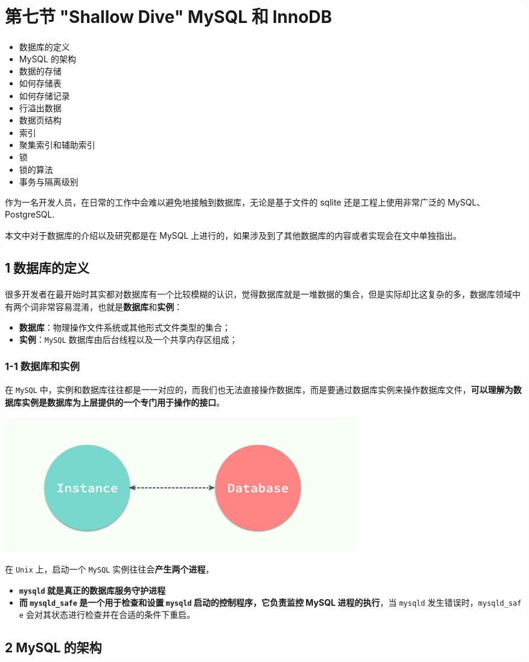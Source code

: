 # **第七节 "Shallow Dive" MySQL 和 InnoDB**

* 数据库的定义
* MySQL 的架构
* 数据的存储
* 如何存储表
* 如何存储记录
* 行溢出数据
* 数据页结构
* 索引
* 聚集索引和辅助索引
* 锁
* 锁的算法
* 事务与隔离级别

作为一名开发人员，在日常的工作中会难以避免地接触到数据库，无论是基于文件的 sqlite 还是工程上使用非常广泛的 MySQL、PostgreSQL.

本文中对于数据库的介绍以及研究都是在 MySQL 上进行的，如果涉及到了其他数据库的内容或者实现会在文中单独指出。

## **1 数据库的定义**

很多开发者在最开始时其实都对数据库有一个比较模糊的认识，觉得数据库就是一堆数据的集合，但是实际却比这复杂的多，数据库领域中有两个词非常容易混淆，也就是**数据库**和**实例**：

* **数据库**：物理操作文件系统或其他形式文件类型的集合；
* **实例**：`MySQL` 数据库由后台线程以及一个共享内存区组成；


### **1-1 数据库和实例**

在 `MySQL` 中，实例和数据库往往都是一一对应的，而我们也无法直接操作数据库，而是要通过数据库实例来操作数据库文件，**可以理解为数据库实例是数据库为上层提供的一个专门用于操作的接口**。

![Alt Image Text](../images/ms1_2.png "Body image")

在 `Unix` 上，启动一个 `MySQL` 实例往往会**产生两个进程**，

* **`mysqld` 就是真正的数据库服务守护进程**
* **而 `mysqld_safe` 是一个用于检查和设置 `mysqld` 启动的控制程序，它负责监控 MySQL 进程的执行**，当 `mysqld` 发生错误时，`mysqld_safe` 会对其状态进行检查并在合适的条件下重启。


## **2 MySQL 的架构**
